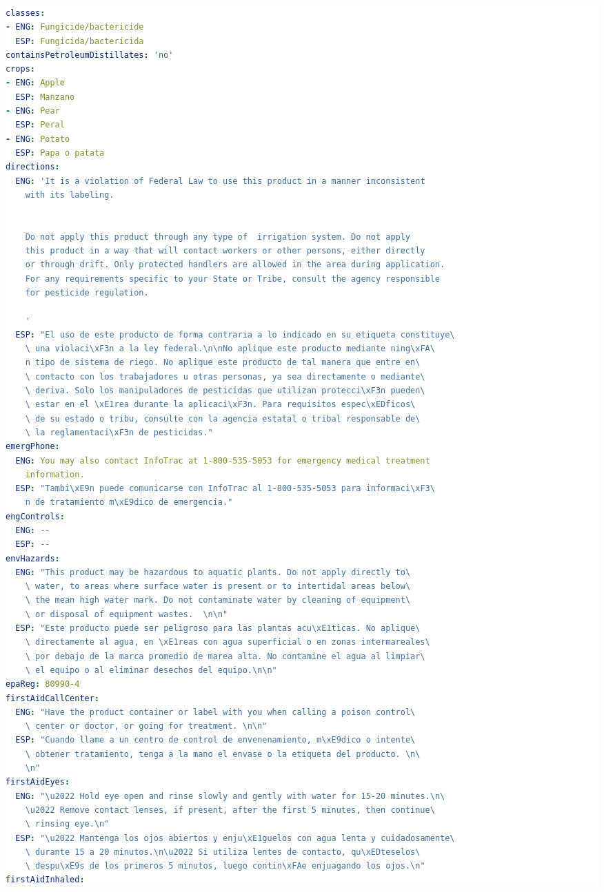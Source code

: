 ```yaml
classes:
- ENG: Fungicide/bactericide
  ESP: Fungicida/bactericida
containsPetroleumDistillates: 'no'
crops:
- ENG: Apple
  ESP: Manzano
- ENG: Pear
  ESP: Peral
- ENG: Potato
  ESP: Papa o patata
directions:
  ENG: 'It is a violation of Federal Law to use this product in a manner inconsistent
    with its labeling.


    Do not apply this product through any type of  irrigation system. Do not apply
    this product in a way that will contact workers or other persons, either directly
    or through drift. Only protected handlers are allowed in the area during application.
    For any requirements specific to your State or Tribe, consult the agency responsible
    for pesticide regulation.

    '
  ESP: "El uso de este producto de forma contraria a lo indicado en su etiqueta constituye\
    \ una violaci\xF3n a la ley federal.\n\nNo aplique este producto mediante ning\xFA\
    n tipo de sistema de riego. No aplique este producto de tal manera que entre en\
    \ contacto con los trabajadores u otras personas, ya sea directamente o mediante\
    \ deriva. Solo los manipuladores de pesticidas que utilizan protecci\xF3n pueden\
    \ estar en el \xE1rea durante la aplicaci\xF3n. Para requisitos espec\xEDficos\
    \ de su estado o tribu, consulte con la agencia estatal o tribal responsable de\
    \ la reglamentaci\xF3n de pesticidas."
emergPhone:
  ENG: You may also contact InfoTrac at 1-800-535-5053 for emergency medical treatment
    information.
  ESP: "Tambi\xE9n puede comunicarse con InfoTrac al 1-800-535-5053 para informaci\xF3\
    n de tratamiento m\xE9dico de emergencia."
engControls:
  ENG: --
  ESP: --
envHazards:
  ENG: "This product may be hazardous to aquatic plants. Do not apply directly to\
    \ water, to areas where surface water is present or to intertidal areas below\
    \ the mean high water mark. Do not contaminate water by cleaning of equipment\
    \ or disposal of equipment wastes.  \n\n"
  ESP: "Este producto puede ser peligroso para las plantas acu\xE1ticas. No aplique\
    \ directamente al agua, en \xE1reas con agua superficial o en zonas intermareales\
    \ por debajo de la marca promedio de marea alta. No contamine el agua al limpiar\
    \ el equipo o al eliminar desechos del equipo.\n\n"
epaReg: 80990-4
firstAidCallCenter:
  ENG: "Have the product container or label with you when calling a poison control\
    \ center or doctor, or going for treatment. \n\n"
  ESP: "Cuando llame a un centro de control de envenenamiento, m\xE9dico o intente\
    \ obtener tratamiento, tenga a la mano el envase o la etiqueta del producto. \n\
    \n"
firstAidEyes:
  ENG: "\u2022 Hold eye open and rinse slowly and gently with water for 15-20 minutes.\n\
    \u2022 Remove contact lenses, if present, after the first 5 minutes, then continue\
    \ rinsing eye.\n"
  ESP: "\u2022 Mantenga los ojos abiertos y enju\xE1guelos con agua lenta y cuidadosamente\
    \ durante 15 a 20 minutos.\n\u2022 Si utiliza lentes de contacto, qu\xEDteselos\
    \ despu\xE9s de los primeros 5 minutos, luego contin\xFAe enjuagando los ojos.\n"
firstAidInhaled:
```